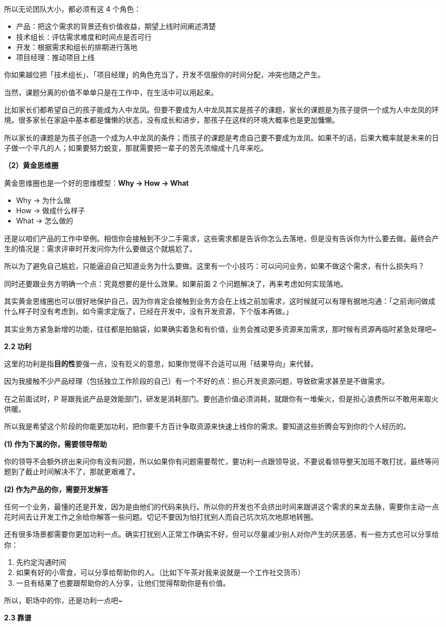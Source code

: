 所以无论团队大小，都必须有这 4 个角色：

*   产品：把这个需求的背景还有价值收益，期望上线时间阐述清楚
*   技术组长：评估需求难度和时间点是否可行
*   开发：根据需求和组长的排期进行落地
*   项目经理：推动项目上线

你如果越位把「技术组长」、「项目经理」的角色充当了，开发不信服你的时间分配，冲突也随之产生。

当然，课题分离的价值不单单只是在工作中，在生活中可以用起来。

比如家长们都希望自己的孩子能成为人中龙凤。但要不要成为人中龙凤其实是孩子的课题，家长的课题是为孩子提供一个成为人中龙凤的环境。很多家长在家庭中基本都是慵懒的状态，没有成长和进步，那孩子在这样的环境大概率也是更加慵懒。

所以家长的课题是为孩子创造一个成为人中龙凤的条件；而孩子的课题是考虑自己要不要成为龙凤。如果不的话，后果大概率就是未来的日子做一个平凡的人；如果要努力蜕变，那就需要把一辈子的苦先浓缩成十几年来吃。

**（2）黄金思维圈**

黄金思维圈也是一个好的思维模型：**Why -> How -> What**

*   Why -> 为什么做
*   How -> 做成什么样子
*   What -> 怎么做的

还是以咱们产品的工作中举例。相信你会接触到不少二手需求，这些需求都是告诉你怎么去落地，但是没有告诉你为什么要去做。最终会产生的情况是：需求评审时开发问你为什么要做这个就尴尬了。

所以为了避免自己尴尬，只能逼迫自己知道业务为什么要做。这里有一个小技巧：可以问问业务，如果不做这个需求，有什么损失吗？

同时还要跟业务方明确一个点：究竟想要的是什么效果。如果前面 2 个问题解决了，再来考虑如何实现落地。

其实黄金思维圈也可以很好地保护自己，因为你肯定会接触到业务方会在上线之前加需求，这时候就可以有理有据地沟通：「之前询问做成什么样子时没有考虑到，如今需求定版了，已经在开发中，没有开发资源，下个版本再做。」

其实业务方紧急新增的功能，往往都是拍脑袋，如果确实着急和有价值，业务会推动更多资源来加需求，那时候有资源再临时紧急处理吧~

**2.2 功利**

这里的功利是指**目的性**要强一点，没有贬义的意思，如果你觉得不合适可以用「结果导向」来代替。

因为我接触不少产品经理（包括独立工作阶段的自己）有一个不好的点：担心开发资源问题，导致砍需求甚至是不做需求。

在之前面试时，P 哥跟我说产品是效能部门，研发是消耗部门。要创造价值必须消耗，就跟你有一堆柴火，但是担心浪费所以不敢用来取火供暖。

所以我是希望这个阶段的你能更加功利，把你要千方百计争取资源来快速上线你的需求。要知道这些折腾会写到你的个人经历的。

**(1) 作为下属的你，需要领导帮助**

你的领导不会额外挤出来问你有没有问题，所以如果你有问题需要帮忙，要功利一点跟领导说，不要说看领导整天加班不敢打扰，最终等问题到了截止时间解决不了，那就更艰难了。

**(2) 作为产品的你，需要开发解答**

任何一个业务，最懂的还是开发，因为是由他们的代码来执行。所以你的开发也不会挤出时间来跟讲这个需求的来龙去脉，需要你主动一点花时间去让开发工作之余给你解答一些问题。切记不要因为怕打扰别人而自己坑次坑次地原地转圈。

还有很多场景都需要你更加功利一点。确实打扰别人正常工作确实不好，但可以尽量减少别人对你产生的厌恶感，有一些方式也可以分享给你：

1.  先约定沟通时间
2.  如果有好的小零食，可以分享给帮助你的人。（比如下午茶对我来说就是一个工作社交货币）
3.  一旦有结果了也要跟帮助你的人分享，让他们觉得帮助你是有价值。

所以，职场中的你，还是功利一点吧~

**2.3 靠谱**
